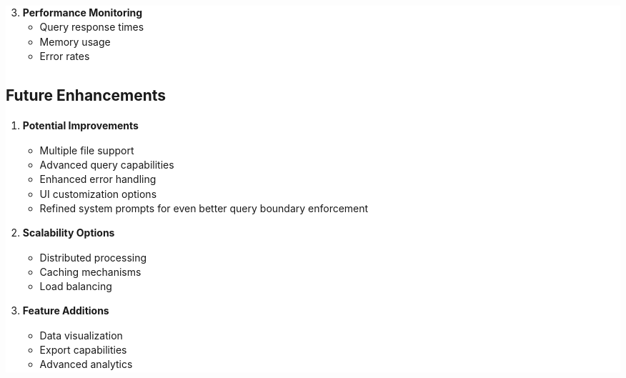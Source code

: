 3. **Performance Monitoring**
   - Query response times
   - Memory usage
   - Error rates

## Future Enhancements

1. **Potential Improvements**
   - Multiple file support
   - Advanced query capabilities
   - Enhanced error handling
   - UI customization options
   - Refined system prompts for even better query boundary enforcement

2. **Scalability Options**
   - Distributed processing
   - Caching mechanisms
   - Load balancing

3. **Feature Additions**
   - Data visualization
   - Export capabilities
   - Advanced analytics 